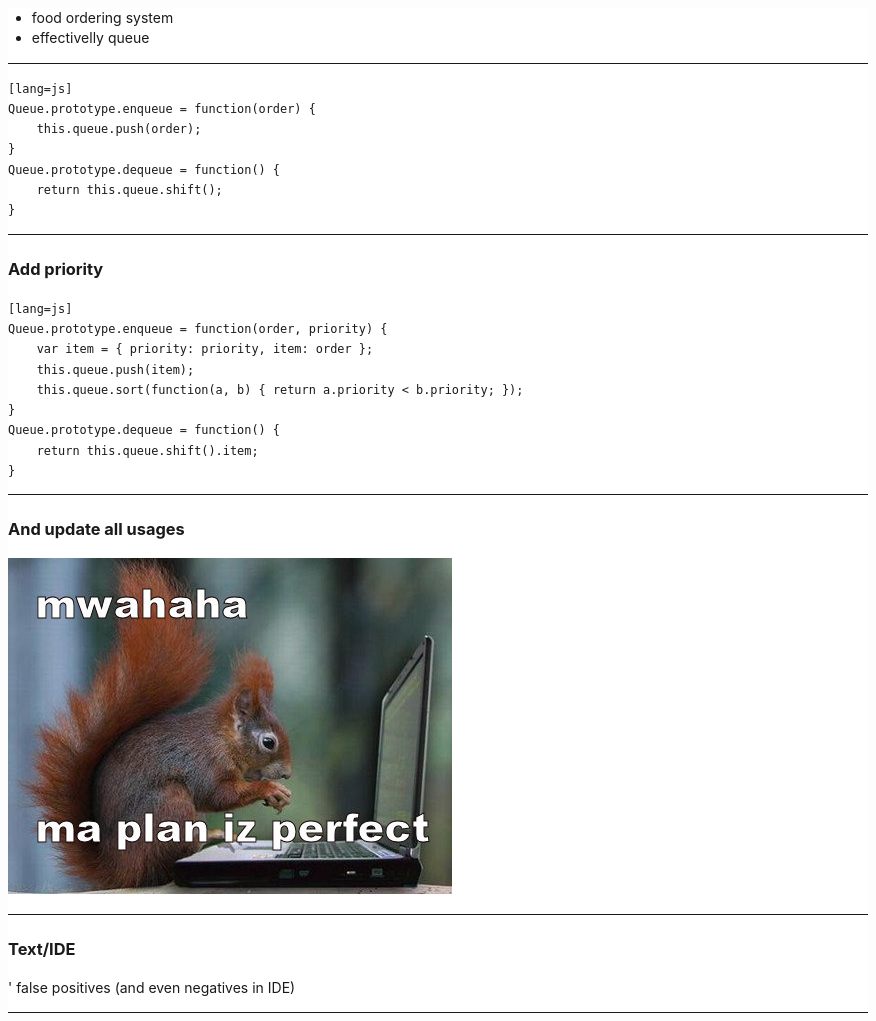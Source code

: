 * food ordering system
* effectivelly queue

---

	[lang=js]
	Queue.prototype.enqueue = function(order) {
		this.queue.push(order);
	}
	Queue.prototype.dequeue = function() {
		return this.queue.shift();
	}

---

### Add priority

	[lang=js]
	Queue.prototype.enqueue = function(order, priority) {
		var item = { priority: priority, item: order };
		this.queue.push(item);
		this.queue.sort(function(a, b) { return a.priority < b.priority; });
	}
	Queue.prototype.dequeue = function() {
		return this.queue.shift().item;
	}
---

### And update all usages
![Mwahaha](images/mwahaha-squirrel.jpg)

---

### Text/IDE
' false positives (and even negatives in IDE)

---